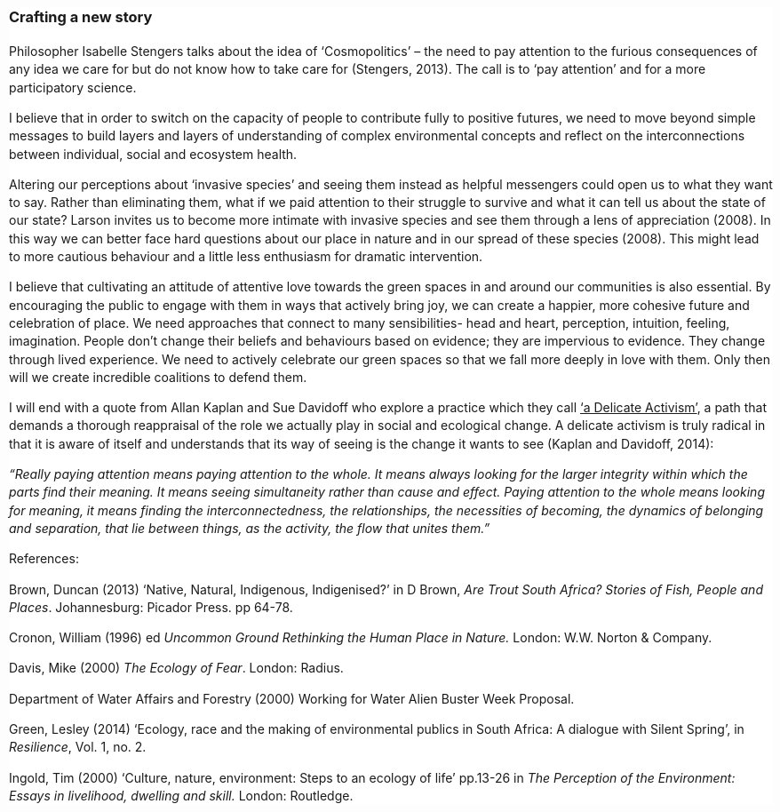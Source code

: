 ### Crafting a new story

Philosopher Isabelle Stengers talks about the idea of ‘Cosmopolitics’ – the need to pay attention to the furious consequences of any idea we care for but do not know how to take care for (Stengers, 2013). The call is to ‘pay attention’ and for a more participatory science.

I believe that in order to switch on the capacity of people to contribute fully to positive futures, we need to move beyond simple messages to build layers and layers of understanding of complex environmental concepts and reflect on the interconnections between individual, social and ecosystem health.

Altering our perceptions about ‘invasive species’ and seeing them instead as helpful messengers could open us to what they want to say. Rather than eliminating them, what if we paid attention to their struggle to survive and what it can tell us about the state of our state? Larson invites us to become more intimate with invasive species and see them through a lens of appreciation (2008). In this way we can better face hard questions about our place in nature and in our spread of these species (2008). This might lead to more cautious behaviour and a little less enthusiasm for dramatic intervention.

I believe that cultivating an attitude of attentive love towards the green spaces in and around our communities is also essential. By encouraging the public to engage with them in ways that actively bring joy, we can create a happier, more cohesive future and celebration of place. We need approaches that connect to many sensibilities- head and heart, perception, intuition, feeling, imagination. People don’t change their beliefs and behaviours based on evidence; they are impervious to evidence. They change through lived experience. We need to actively celebrate our green spaces so that we fall more deeply in love with them. Only then will we create incredible coalitions to defend them.

I will end with a quote from Allan Kaplan and Sue Davidoff who explore a practice which they call [‘a Delicate Activism’](https://organizationunbound.org/expressive-change/sneak-preview-of-a-delicate-activism/), a path that demands a thorough reappraisal of the role we actually play in social and ecological change. A delicate activism is truly radical in that it is aware of itself and understands that its way of seeing is the change it wants to see (Kaplan and Davidoff, 2014):

_“Really paying attention means paying attention to the whole. It means always looking for the larger integrity within which the parts find their meaning. It means seeing simultaneity rather than cause and effect. Paying attention to the whole means looking for meaning, it means finding the interconnectedness, the relationships, the necessities of becoming, the dynamics of belonging and separation, that lie between things, as the activity, the flow that unites them.”_



References:

Brown, Duncan (2013) ‘Native, Natural, Indigenous, Indigenised?’ in D Brown, _Are Trout South Africa? Stories of Fish, People and Places_. Johannesburg: Picador Press. pp 64-78.

Cronon, William (1996) ed _Uncommon Ground Rethinking the Human Place in Nature._ London: W.W. Norton & Company.

Davis, Mike (2000) _The Ecology of Fear_. London: Radius.

Department of Water Affairs and Forestry (2000) Working for Water Alien Buster Week Proposal.

Green, Lesley (2014) ‘Ecology, race and the making of environmental publics in South Africa: A dialogue with Silent Spring’, in _Resilience_, Vol. 1, no. 2.

Ingold, Tim (2000) ‘Culture, nature, environment: Steps to an ecology of life’ pp.13-26 in _The Perception of the Environment: Essays in livelihood, dwelling and skill._ London: Routledge.
